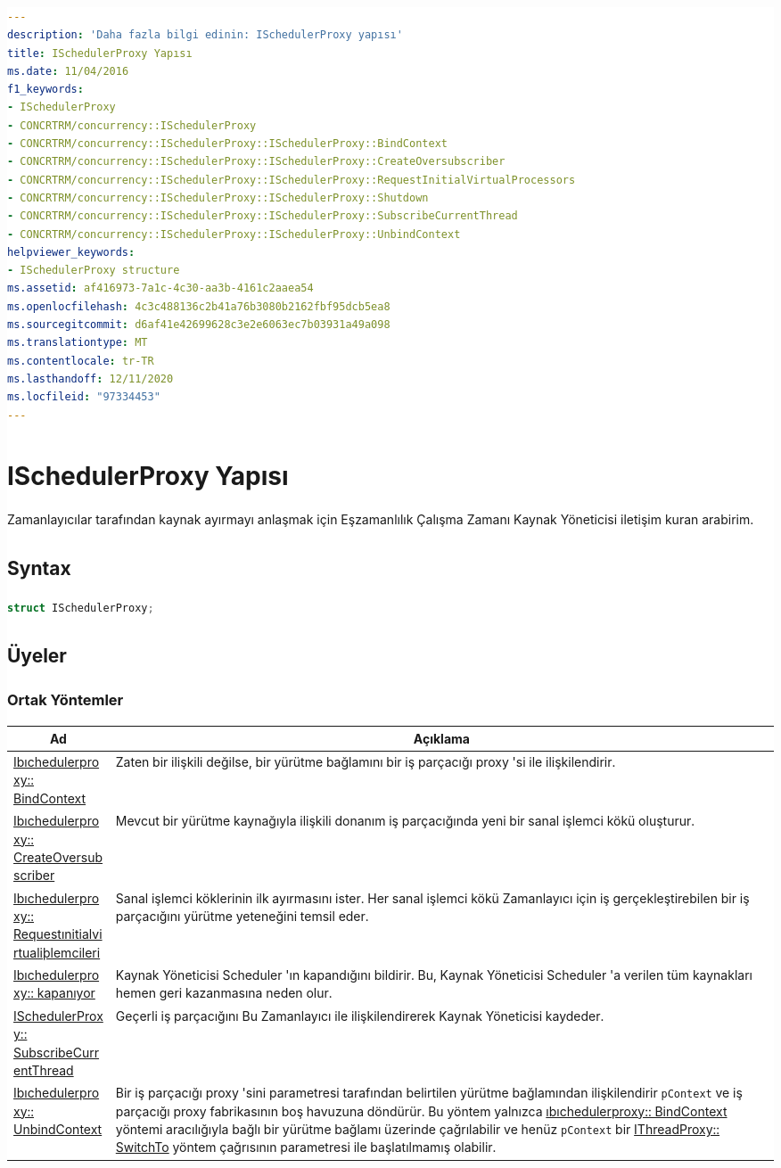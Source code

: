 ```yaml
---
description: 'Daha fazla bilgi edinin: ISchedulerProxy yapısı'
title: ISchedulerProxy Yapısı
ms.date: 11/04/2016
f1_keywords:
- ISchedulerProxy
- CONCRTRM/concurrency::ISchedulerProxy
- CONCRTRM/concurrency::ISchedulerProxy::ISchedulerProxy::BindContext
- CONCRTRM/concurrency::ISchedulerProxy::ISchedulerProxy::CreateOversubscriber
- CONCRTRM/concurrency::ISchedulerProxy::ISchedulerProxy::RequestInitialVirtualProcessors
- CONCRTRM/concurrency::ISchedulerProxy::ISchedulerProxy::Shutdown
- CONCRTRM/concurrency::ISchedulerProxy::ISchedulerProxy::SubscribeCurrentThread
- CONCRTRM/concurrency::ISchedulerProxy::ISchedulerProxy::UnbindContext
helpviewer_keywords:
- ISchedulerProxy structure
ms.assetid: af416973-7a1c-4c30-aa3b-4161c2aaea54
ms.openlocfilehash: 4c3c488136c2b41a76b3080b2162fbf95dcb5ea8
ms.sourcegitcommit: d6af41e42699628c3e2e6063ec7b03931a49a098
ms.translationtype: MT
ms.contentlocale: tr-TR
ms.lasthandoff: 12/11/2020
ms.locfileid: "97334453"
---
```

# <a name="ischedulerproxy-structure"></a>ISchedulerProxy Yapısı

Zamanlayıcılar tarafından kaynak ayırmayı anlaşmak için Eşzamanlılık Çalışma Zamanı Kaynak Yöneticisi iletişim kuran arabirim.

## <a name="syntax"></a>Syntax

```cpp
struct ISchedulerProxy;
```

## <a name="members"></a>Üyeler

### <a name="public-methods"></a>Ortak Yöntemler

|Ad|Açıklama|
|----------|-----------------|
|[Ibıchedulerproxy:: BindContext](#bindcontext)|Zaten bir ilişkili değilse, bir yürütme bağlamını bir iş parçacığı proxy 'si ile ilişkilendirir.|
|[Ibıchedulerproxy:: CreateOversubscriber](#createoversubscriber)|Mevcut bir yürütme kaynağıyla ilişkili donanım iş parçacığında yeni bir sanal işlemci kökü oluşturur.|
|[Ibıchedulerproxy:: Requestınitialvirtualiþlemcileri](#requestinitialvirtualprocessors)|Sanal işlemci köklerinin ilk ayırmasını ister. Her sanal işlemci kökü Zamanlayıcı için iş gerçekleştirebilen bir iş parçacığını yürütme yeteneğini temsil eder.|
|[Ibıchedulerproxy:: kapanıyor](#shutdown)|Kaynak Yöneticisi Scheduler 'ın kapandığını bildirir. Bu, Kaynak Yöneticisi Scheduler 'a verilen tüm kaynakları hemen geri kazanmasına neden olur.|
|[ISchedulerProxy:: SubscribeCurrentThread](#subscribecurrentthread)|Geçerli iş parçacığını Bu Zamanlayıcı ile ilişkilendirerek Kaynak Yöneticisi kaydeder.|
|[Ibıchedulerproxy:: UnbindContext](#unbindcontext)|Bir iş parçacığı proxy 'sini parametresi tarafından belirtilen yürütme bağlamından ilişkilendirir `pContext` ve iş parçacığı proxy fabrikasının boş havuzuna döndürür. Bu yöntem yalnızca [ıbıchedulerproxy:: BindContext](#bindcontext) yöntemi aracılığıyla bağlı bir yürütme bağlamı üzerinde çağrılabilir ve henüz `pContext` bir [IThreadProxy:: SwitchTo](ithreadproxy-structure.md#switchto) yöntem çağrısının parametresi ile başlatılmamış olabilir.|
